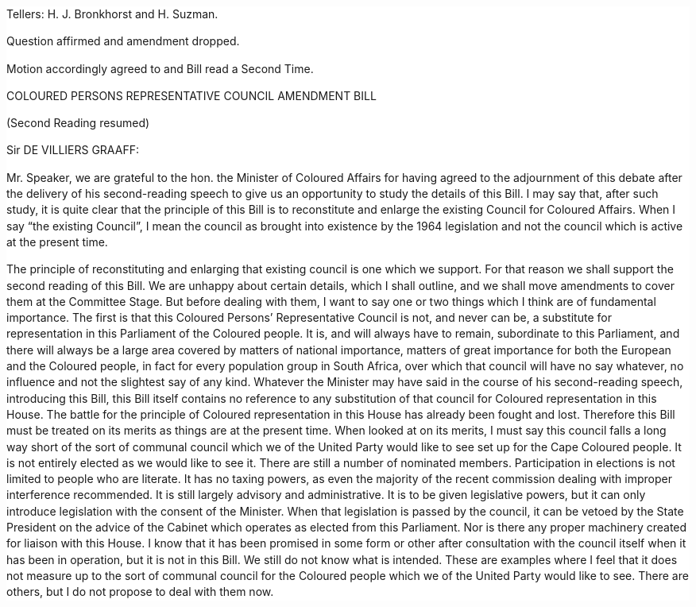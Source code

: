 <p>Tellers: H. J. Bronkhorst and H. Suzman.</p>

<p>Question affirmed and amendment dropped.</p>

<p>Motion accordingly agreed to and Bill read a Second Time.</p>

</speech>

</debateSection>

<debateSection name="#coloured_persons_representative_council_amendment_bill">

<heading>COLOURED PERSONS REPRESENTATIVE COUNCIL AMENDMENT BILL</heading>

<p>(Second Reading resumed)</p>

<speech by="#de_villiers_graaff">

<from>Sir <person refersTo="#hansard_za">DE VILLIERS GRAAFF</person>:</from>

<p>Mr. Speaker, we are grateful to the hon. the Minister of Coloured Affairs for having agreed to the adjournment of this debate after the delivery of his second-reading speech to give us an opportunity to study the details of this Bill. I may say that, after such study, it is quite clear that the principle of this Bill is to reconstitute and enlarge the existing Council for Coloured Affairs. When I say &#x201C;the existing Council&#x201D;, I mean the council as brought into existence by the 1964 legislation and not the council which is active at the present time.</p>

<p>The principle of reconstituting and enlarging that existing council is one which we support. For that reason we shall support the second reading of this Bill. We are unhappy about certain details, which I shall outline, and we shall move amendments to cover them at the Committee Stage. But before dealing with them, I want to say one or two things which I think are of fundamental importance. The first is that this Coloured Persons&#x2019; Representative Council is not, and never can be, a substitute for representation in this Parliament of the Coloured people. It is, and will always have to remain, subordinate to this Parliament, and there will always be a large area covered by matters of national importance, matters of great importance for both the European and the Coloured people, in fact for every population group in South Africa, over which that council will have no say whatever, no influence and not the slightest say of any <span class="col_3845-3846" refersTo="page_0555"/>kind. Whatever the Minister may have said in the course of his second-reading speech, introducing this Bill, this Bill itself contains no reference to any substitution of that council for Coloured representation in this House. The battle for the principle of Coloured representation in this House has already been fought and lost. Therefore this Bill must be treated on its merits as things are at the present time. When looked at on its merits, I must say this council falls a long way short of the sort of communal council which we of the United Party would like to see set up for the Cape Coloured people. It is not entirely elected as we would like to see it. There are still a number of nominated members. Participation in elections is not limited to people who are literate. It has no taxing powers, as even the majority of the recent commission dealing with improper interference recommended. It is still largely advisory and administrative. It is to be given legislative powers, but it can only introduce legislation with the consent of the Minister. When that legislation is passed by the council, it can be vetoed by the State President on the advice of the Cabinet which operates as elected from this Parliament. Nor is there any proper machinery created for liaison with this House. I know that it has been promised in some form or other after consultation with the council itself when it has been in operation, but it is not in this Bill. We still do not know what is intended. These are examples where I feel that it does not measure up to the sort of communal council for the Coloured people which we of the United Party would like to see. There are others, but I do not propose to deal with them now.</p>
